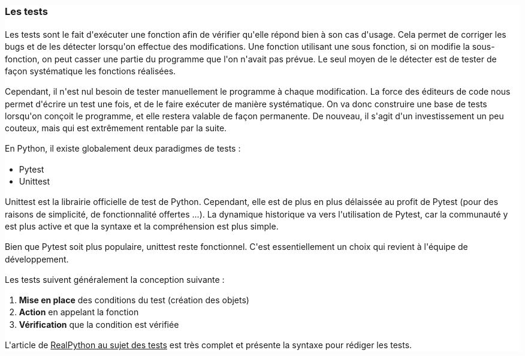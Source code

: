### Les tests

Les tests sont le fait d'exécuter une fonction afin de vérifier qu'elle répond bien à son cas d'usage. Cela permet de corriger les bugs et de les détecter lorsqu'on effectue des modifications. Une fonction utilisant une sous fonction, si on modifie la sous-fonction, on peut casser une partie du programme que l'on n'avait pas prévue. Le seul moyen de le détecter est de tester de façon systématique les fonctions réalisées.&#x20;

Cependant, il n'est nul besoin de tester manuellement le programme à chaque modification. La force des éditeurs de code nous permet d'écrire un test une fois, et de le faire exécuter de manière systématique. On va donc construire une base de tests lorsqu'on conçoit le programme, et elle restera valable de façon permanente. De nouveau, il s'agit d'un investissement un peu couteux, mais qui est extrêmement rentable par la suite.

En Python, il existe globalement deux paradigmes de tests :&#x20;

* Pytest
* Unittest

Unittest est la librairie officielle de test de Python. Cependant, elle est de plus en plus délaissée au profit de Pytest (pour des raisons de simplicité, de fonctionnalité offertes ...). La dynamique historique va vers l'utilisation de Pytest, car la communauté y est plus active et que la syntaxe et la compréhension est plus simple.

Bien que Pytest soit plus populaire, unittest reste fonctionnel. C'est essentiellement un choix qui revient à l'équipe de développement.

Les tests suivent généralement la conception suivante :&#x20;

1. **Mise en place** des conditions du test (création des objets)
2. **Action** en appelant la fonction
3. **Vérification** que la condition est vérifiée

L'article de [RealPython au sujet des tests](https://realpython.com/pytest-python-testing/) est très complet et présente la syntaxe pour rédiger les tests. &#x20;
